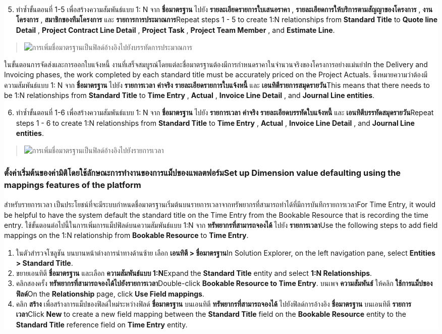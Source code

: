 5. <span data-ttu-id="13da9-168">ทำซ้ำขั้นตอนที่ 1-5 เพื่อสร้างความสัมพันธ์แบบ 1: N จาก **ชื่อมาตรฐาน** ไปยัง **รายละเอียดรายการใบเสนอราคา** , **รายละเอียดการให้บริการตามสัญญาของโครงการ** , **งานโครงการ** , **สมาชิกของทีมโครงการ** และ **รายการการประมาณการ**</span><span class="sxs-lookup"><span data-stu-id="13da9-168">Repeat steps 1 - 5 to create 1:N relationships from **Standard Title** to **Quote line Detail** , **Project Contract Line Detail** , **Project Task** , **Project Team Member** , and **Estimate Line**.</span></span>

> ![การเพิ่มชื่อมาตรฐานเป็นฟิลด์อ้างอิงไปยังบรรทัดการประมาณการ](media/ST-Estimate-Line.png)

<span data-ttu-id="13da9-170">ในขั้นตอนการจัดส่งและการออกใบแจ้งหนี้ งานที่เสร็จสมบูรณ์โดยแต่ละชื่อมาตรฐานต้องมีการกำหนดราคาในจำนวนจริงของโครงการอย่างแม่นยำ</span><span class="sxs-lookup"><span data-stu-id="13da9-170">In the Delivery and Invoicing phases, the work completed by each standard title must be accurately priced on the Project Actuals.</span></span> <span data-ttu-id="13da9-171">ซึ่งหมายความว่าต้องมีความสัมพันธ์แบบ 1: N จาก **ชื่อมาตรฐาน** ไปยัง **รายการเวลา** **ค่าจริง** **รายละเอียดรายการใบแจ้งหนี้** และ **เอนทิตีรายการสมุดรายวัน**</span><span class="sxs-lookup"><span data-stu-id="13da9-171">This means that there needs to be 1:N relationships from **Standard Title** to **Time Entry** , **Actual** , **Invoice Line Detail** , and **Journal Line entities**.</span></span>

6. <span data-ttu-id="13da9-172">ทำซ้ำขั้นตอนที่ 1-6 เพื่อสร้างความสัมพันธ์แบบ 1: N จาก **ชื่อมาตรฐาน** ไปยัง **รายการเวลา** **ค่าจริง** **รายละเอียดบรรทัดใบแจ้งหนี้** และ **เอนทิตีบรรทัดสมุดรายวัน**</span><span class="sxs-lookup"><span data-stu-id="13da9-172">Repeat steps 1 - 6 to create 1:N relationships from **Standard Title** to **Time Entry** , **Actual** , **Invoice Line Detail** , and **Journal Line entities**.</span></span>

> ![การเพิ่มชื่อมาตรฐานเป็นฟิลด์อ้างอิงไปยังรายการเวลา](media/ST-Mapping.png)

### <a name="set-up-dimension-value-defaulting-using-the-mappings-features-of-the-platform"></a><span data-ttu-id="13da9-174">ตั้งค่าเริ่มต้นของค่ามิติโดยใช้ลักษณะการทำงานของการแม็ปของแพลตฟอร์ม</span><span class="sxs-lookup"><span data-stu-id="13da9-174">Set up Dimension value defaulting using the mappings features of the platform</span></span>
<span data-ttu-id="13da9-175">สำหรับรายการเวลา เป็นประโยชน์ที่จะมีระบบกำหนดชื่อมาตรฐานเริ่มต้นบนรายการเวลาจากทรัพยากรที่สามารถทำได้ที่มีการบันทึกรายการเวลา</span><span class="sxs-lookup"><span data-stu-id="13da9-175">For Time Entry, it would be helpful to have the system default the standard title on the Time Entry from the Bookable Resource that is recording the time entry.</span></span> <span data-ttu-id="13da9-176">ใช้ขั้นตอนต่อไปนี้ในการเพิ่มการแม็ปฟิลด์บนความสัมพันธ์แบบ 1:N จาก **ทรัพยากรที่สามารถจองได้** ไปยัง **รายการเวลา**</span><span class="sxs-lookup"><span data-stu-id="13da9-176">Use the following steps to add field mappings on the 1:N relationship from **Bookable Resource** to **Time Entry**.</span></span>

1. <span data-ttu-id="13da9-177">ในตัวสำรวจโซลูชัน บนบานหน้าต่างการนำทางด้านซ้าย เลือก **เอนทิตี > ชื่อมาตรฐาน**</span><span class="sxs-lookup"><span data-stu-id="13da9-177">In Solution Explorer, on the left navigation pane, select **Entities > Standard Title**.</span></span>
2. <span data-ttu-id="13da9-178">ขยายเอนทิตี **ชื่อมาตรฐาน** และเลือก **ความสัมพันธ์แบบ 1:N**</span><span class="sxs-lookup"><span data-stu-id="13da9-178">Expand the **Standard Title** entity and select **1:N Relationships**.</span></span>
3. <span data-ttu-id="13da9-179">คลิกสองครั้ง **ทรัพยากรที่สามารถจองได้ไปยังรายการเวลา**</span><span class="sxs-lookup"><span data-stu-id="13da9-179">Double-click **Bookable Resource to Time Entry**.</span></span> <span data-ttu-id="13da9-180">บนเพจ **ความสัมพันธ์** ให้คลิก **ใช้การแม็ปของฟิลด์**</span><span class="sxs-lookup"><span data-stu-id="13da9-180">On the **Relationship** page, click **Use Field mappings**.</span></span> 
4. <span data-ttu-id="13da9-181">คลิก **สร้าง** เพื่อสร้างการแม็ปของฟิลด์ใหม่ระหว่างฟิลด์ **ชื่อมาตรฐาน** บนเอนทิตี **ทรัพยากรที่สามารถจองได้** ไปยังฟิลด์การอ้างอิง **ชื่อมาตรฐาน** บนเอนทิตี **รายการเวลา**</span><span class="sxs-lookup"><span data-stu-id="13da9-181">Click **New** to create a new field mapping between the **Standard Title** field on the **Bookable Resource** entity to the **Standard Title** reference field on **Time Entry** entity.</span></span> 
